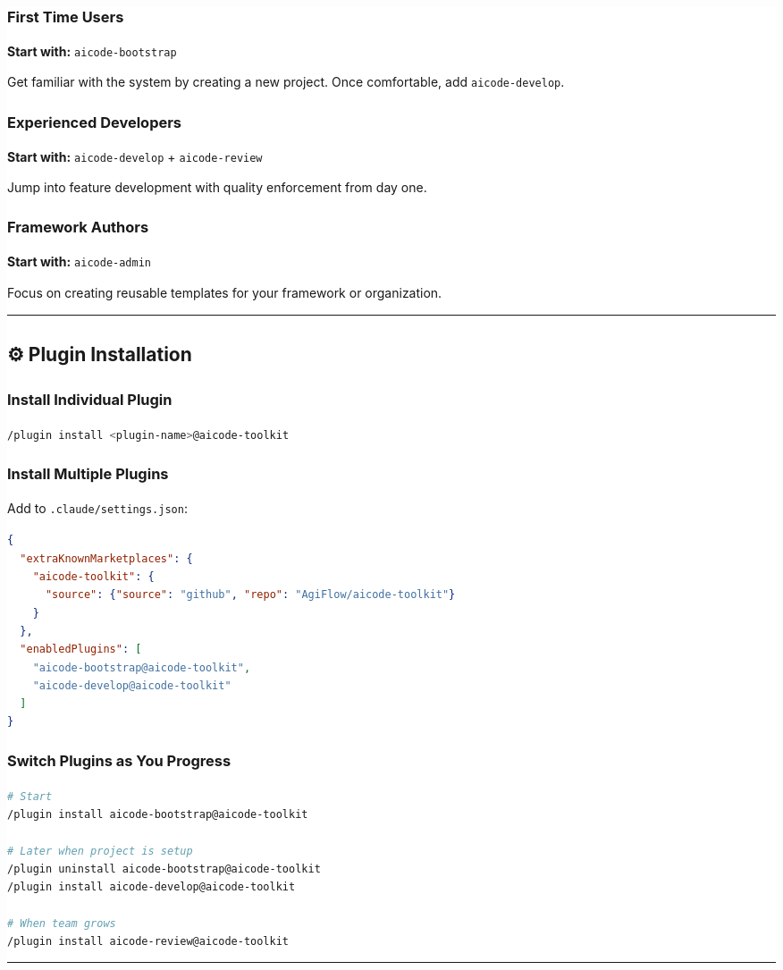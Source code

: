 ### First Time Users
**Start with:** `aicode-bootstrap`

Get familiar with the system by creating a new project. Once comfortable, add `aicode-develop`.

### Experienced Developers
**Start with:** `aicode-develop` + `aicode-review`

Jump into feature development with quality enforcement from day one.

### Framework Authors
**Start with:** `aicode-admin`

Focus on creating reusable templates for your framework or organization.

---

## ⚙️ Plugin Installation

### Install Individual Plugin
```bash
/plugin install <plugin-name>@aicode-toolkit
```

### Install Multiple Plugins
Add to `.claude/settings.json`:
```json
{
  "extraKnownMarketplaces": {
    "aicode-toolkit": {
      "source": {"source": "github", "repo": "AgiFlow/aicode-toolkit"}
    }
  },
  "enabledPlugins": [
    "aicode-bootstrap@aicode-toolkit",
    "aicode-develop@aicode-toolkit"
  ]
}
```

### Switch Plugins as You Progress
```bash
# Start
/plugin install aicode-bootstrap@aicode-toolkit

# Later when project is setup
/plugin uninstall aicode-bootstrap@aicode-toolkit
/plugin install aicode-develop@aicode-toolkit

# When team grows
/plugin install aicode-review@aicode-toolkit
```

---